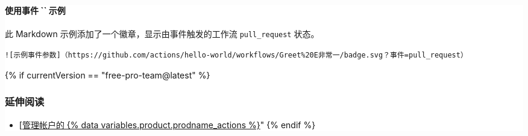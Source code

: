 #### 使用事件 `` 示例

此 Markdown 示例添加了一个徽章，显示由事件触发的工作流 `pull_request` 状态。

```
![示例事件参数]（https://github.com/actions/hello-world/workflows/Greet%20E非常一/badge.svg？事件=pull_request）
```

{% if currentVersion == "free-pro-team@latest" %}
### 延伸阅读

- [[管理帐户的 {% data variables.product.prodname_actions %}](/github/setting-up-and-managing-billing-and-payments-on-github/managing-billing-for-github-actions)"
{% endif %}
